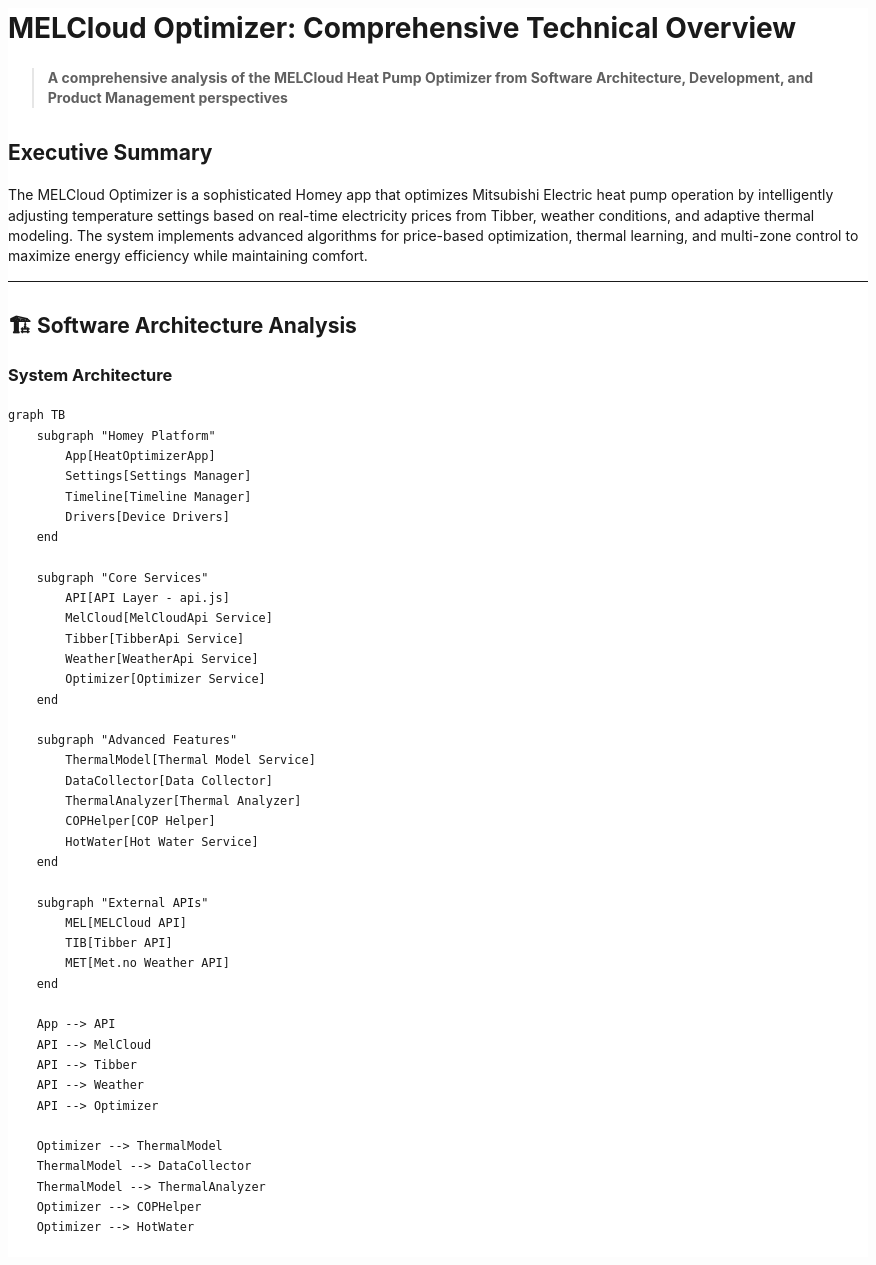 # MELCloud Optimizer: Comprehensive Technical Overview

> **A comprehensive analysis of the MELCloud Heat Pump Optimizer from Software Architecture, Development, and Product Management perspectives**

## Executive Summary

The MELCloud Optimizer is a sophisticated Homey app that optimizes Mitsubishi Electric heat pump operation by intelligently adjusting temperature settings based on real-time electricity prices from Tibber, weather conditions, and adaptive thermal modeling. The system implements advanced algorithms for price-based optimization, thermal learning, and multi-zone control to maximize energy efficiency while maintaining comfort.

---

## 🏗️ Software Architecture Analysis

### System Architecture

```mermaid
graph TB
    subgraph "Homey Platform"
        App[HeatOptimizerApp]
        Settings[Settings Manager]
        Timeline[Timeline Manager]
        Drivers[Device Drivers]
    end
    
    subgraph "Core Services"
        API[API Layer - api.js]
        MelCloud[MelCloudApi Service]
        Tibber[TibberApi Service]
        Weather[WeatherApi Service]
        Optimizer[Optimizer Service]
    end
    
    subgraph "Advanced Features"
        ThermalModel[Thermal Model Service]
        DataCollector[Data Collector]
        ThermalAnalyzer[Thermal Analyzer]
        COPHelper[COP Helper]
        HotWater[Hot Water Service]
    end
    
    subgraph "External APIs"
        MEL[MELCloud API]
        TIB[Tibber API]
        MET[Met.no Weather API]
    end
    
    App --> API
    API --> MelCloud
    API --> Tibber
    API --> Weather
    API --> Optimizer
    
    Optimizer --> ThermalModel
    ThermalModel --> DataCollector
    ThermalModel --> ThermalAnalyzer
    Optimizer --> COPHelper
    Optimizer --> HotWater
    
```